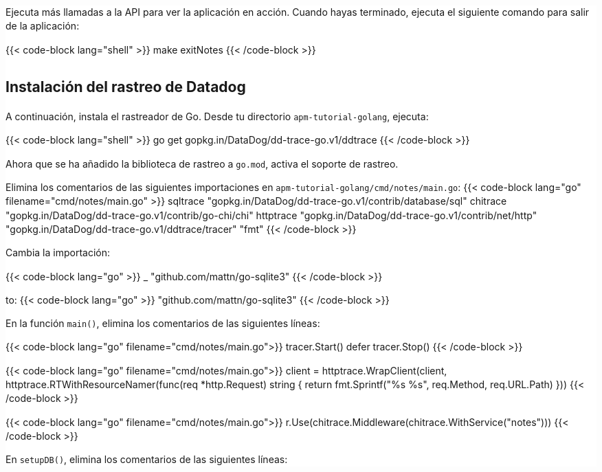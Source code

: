 Ejecuta más llamadas a la API para ver la aplicación en acción. Cuando hayas terminado, ejecuta el siguiente comando para salir de la aplicación:

{{< code-block lang="shell" >}}
make exitNotes
{{< /code-block >}}

## Instalación del rastreo de Datadog

A continuación, instala el rastreador de Go. Desde tu directorio `apm-tutorial-golang`, ejecuta:

{{< code-block lang="shell" >}}
go get gopkg.in/DataDog/dd-trace-go.v1/ddtrace
{{< /code-block >}}

Ahora que se ha añadido la biblioteca de rastreo a `go.mod`, activa el soporte de rastreo.

Elimina los comentarios de las siguientes importaciones en `apm-tutorial-golang/cmd/notes/main.go`:
{{< code-block lang="go" filename="cmd/notes/main.go" >}}
  sqltrace "gopkg.in/DataDog/dd-trace-go.v1/contrib/database/sql"
  chitrace "gopkg.in/DataDog/dd-trace-go.v1/contrib/go-chi/chi"
  httptrace "gopkg.in/DataDog/dd-trace-go.v1/contrib/net/http"
  "gopkg.in/DataDog/dd-trace-go.v1/ddtrace/tracer"
  "fmt"
{{< /code-block >}}

Cambia la importación:

{{< code-block lang="go" >}}
_ "github.com/mattn/go-sqlite3"
{{< /code-block >}}

to:
{{< code-block lang="go" >}}
"github.com/mattn/go-sqlite3"
{{< /code-block >}}

En la función `main()`, elimina los comentarios de las siguientes líneas:

{{< code-block lang="go" filename="cmd/notes/main.go">}}
tracer.Start()
defer tracer.Stop()
{{< /code-block >}}

{{< code-block lang="go" filename="cmd/notes/main.go">}}
client = httptrace.WrapClient(client, httptrace.RTWithResourceNamer(func(req *http.Request) string {
        return fmt.Sprintf("%s %s", req.Method, req.URL.Path)
    }))
{{< /code-block >}}

{{< code-block lang="go" filename="cmd/notes/main.go">}}
r.Use(chitrace.Middleware(chitrace.WithService("notes")))
{{< /code-block >}}

En `setupDB()`, elimina los comentarios de las siguientes líneas:
